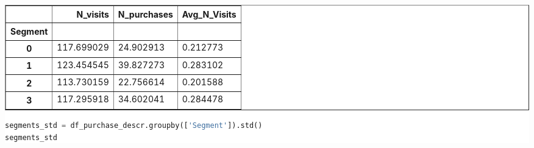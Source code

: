 


<div>

<table border="1" class="dataframe">
  <thead>
    <tr style="text-align: right;">
      <th></th>
      <th>N_visits</th>
      <th>N_purchases</th>
      <th>Avg_N_Visits</th>
    </tr>
    <tr>
      <th>Segment</th>
      <th></th>
      <th></th>
      <th></th>
    </tr>
  </thead>
  <tbody>
    <tr>
      <th>0</th>
      <td>117.699029</td>
      <td>24.902913</td>
      <td>0.212773</td>
    </tr>
    <tr>
      <th>1</th>
      <td>123.454545</td>
      <td>39.827273</td>
      <td>0.283102</td>
    </tr>
    <tr>
      <th>2</th>
      <td>113.730159</td>
      <td>22.756614</td>
      <td>0.201588</td>
    </tr>
    <tr>
      <th>3</th>
      <td>117.295918</td>
      <td>34.602041</td>
      <td>0.284478</td>
    </tr>
  </tbody>
</table>
</div>




```python
segments_std = df_purchase_descr.groupby(['Segment']).std()
segments_std
```
